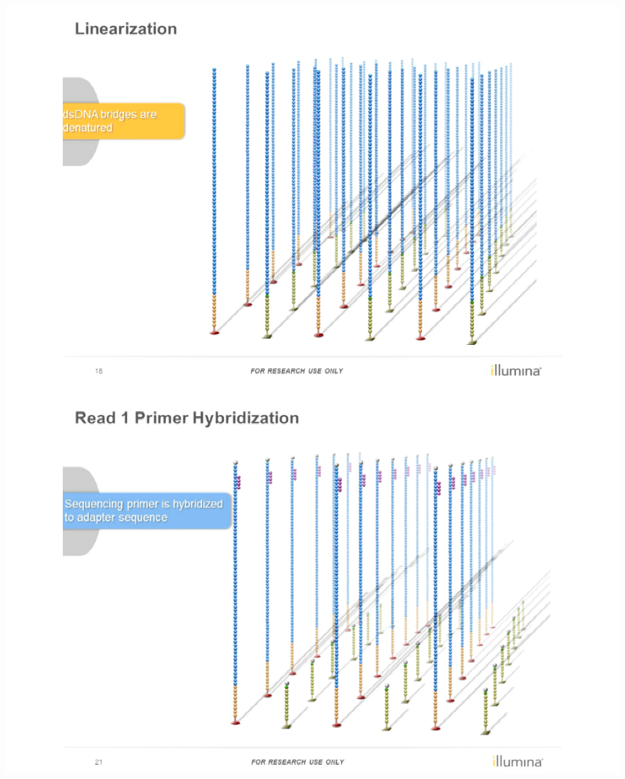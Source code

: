 <p align = 'center'> <img src="img/slide9.png" width="700px" /> </p>

<p align = 'center'> <img src="img/slide10.png" width="700px" /> </p>
